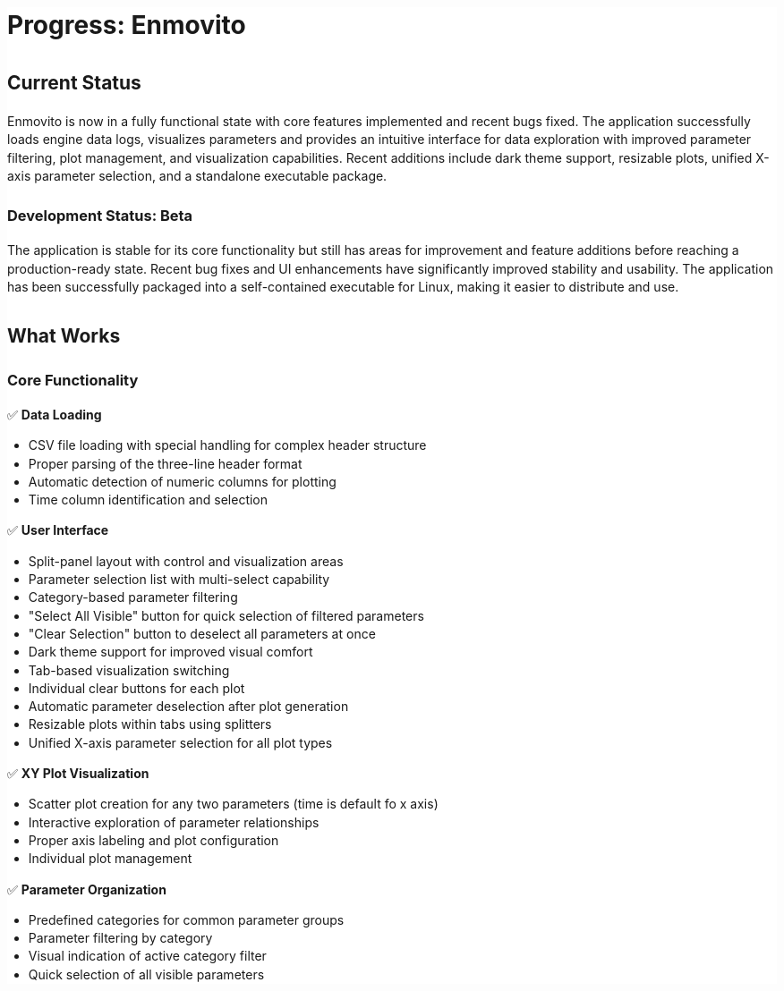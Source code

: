 # Progress: Enmovito

## Current Status

Enmovito is now in a fully functional state with core features implemented and recent bugs fixed. The application successfully loads engine data logs, visualizes parameters and provides an intuitive interface for data exploration with improved parameter filtering, plot management, and visualization capabilities. Recent additions include dark theme support, resizable plots, unified X-axis parameter selection, and a standalone executable package.

### Development Status: Beta

The application is stable for its core functionality but still has areas for improvement and feature additions before reaching a production-ready state. Recent bug fixes and UI enhancements have significantly improved stability and usability. The application has been successfully packaged into a self-contained executable for Linux, making it easier to distribute and use.

## What Works

### Core Functionality

✅ **Data Loading**
- CSV file loading with special handling for complex header structure
- Proper parsing of the three-line header format
- Automatic detection of numeric columns for plotting
- Time column identification and selection

✅ **User Interface**
- Split-panel layout with control and visualization areas
- Parameter selection list with multi-select capability
- Category-based parameter filtering
- "Select All Visible" button for quick selection of filtered parameters
- "Clear Selection" button to deselect all parameters at once
- Dark theme support for improved visual comfort
- Tab-based visualization switching
- Individual clear buttons for each plot
- Automatic parameter deselection after plot generation
- Resizable plots within tabs using splitters
- Unified X-axis parameter selection for all plot types

✅ **XY Plot Visualization**
- Scatter plot creation for any two parameters (time is default fo x axis)
- Interactive exploration of parameter relationships
- Proper axis labeling and plot configuration
- Individual plot management

✅ **Parameter Organization**
- Predefined categories for common parameter groups
- Parameter filtering by category
- Visual indication of active category filter
- Quick selection of all visible parameters
